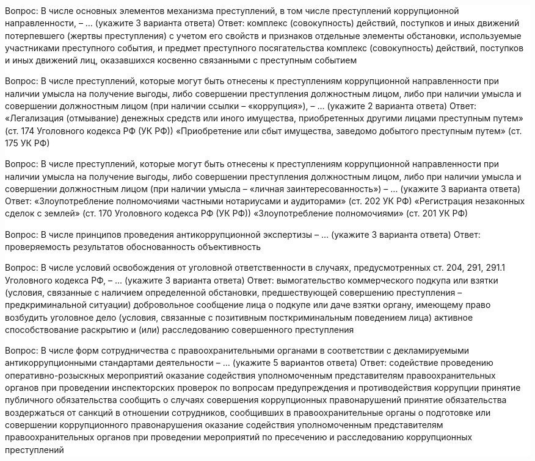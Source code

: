 

Вопрос:
В числе основных элементов механизма преступлений, в том числе преступлений коррупционной направленности, – … (укажите 3 варианта ответа)
Ответ:
комплекс (совокупность) действий, поступков и иных движений потерпевшего (жертвы преступления) с учетом его свойств и признаков отдельные элементы обстановки, используемые участниками преступного события, и предмет преступного посягательства комплекс (совокупность) действий, поступков и иных движений лиц, оказавшихся косвенно связанными с преступным событием



Вопрос:
В числе преступлений, которые могут быть отнесены к преступлениям коррупционной направленности при наличии умысла на получение выгоды, либо совершении преступления должностным лицом, либо при наличии умысла и совершении должностным лицом (при наличии ссылки – «коррупция»), – … (укажите 2 варианта ответа)
Ответ:
«Легализация (отмывание) денежных средств или иного имущества, приобретенных другими лицами преступным путем» (ст. 174 Уголовного кодекса РФ (УК РФ)) «Приобретение или сбыт имущества, заведомо добытого преступным путем» (ст. 175 УК РФ)



Вопрос:
В числе преступлений, которые могут быть отнесены к преступлениям коррупционной направленности при наличии умысла на получение выгоды, либо совершении преступления должностным лицом, либо при наличии умысла и совершении должностным лицом (при наличии умысла – «личная заинтересованность») – … (укажите 3 варианта ответа)
Ответ:
«Злоупотребление полномочиями частными нотариусами и аудиторами» (ст. 202 УК РФ) «Регистрация незаконных сделок с землей» (ст. 170 Уголовного кодекса РФ (УК РФ)) «Злоупотребление полномочиями» (ст. 201 УК РФ)



Вопрос:
В числе принципов проведения антикоррупционной экспертизы – … (укажите 3 варианта ответа)
Ответ:
проверяемость результатов обоснованность объективность



Вопрос:
В числе условий освобождения от уголовной ответственности в случаях, предусмотренных ст. 204, 291, 291.1 Уголовного кодекса РФ, – … (укажите 3 варианта ответа)
Ответ:
вымогательство коммерческого подкупа или взятки (условия, связанные с наличием определенной обстановки, предшествующей совершению преступления – предкриминальной ситуации) добровольное сообщение лица о подкупе или даче взятки органу, имеющему право возбудить уголовное дело (условия, связанные с позитивным посткриминальным поведением лица) активное способствование раскрытию и (или) расследованию совершенного преступления



Вопрос:
В числе форм сотрудничества с правоохранительными органами в соответствии с декламируемыми антикоррупционными стандартами деятельности – … (укажите 5 вариантов ответа)
Ответ:
содействие проведению оперативно-розыскных мероприятий оказание содействия уполномоченным представителям правоохранительных органов при проведении инспекторских проверок по вопросам предупреждения и противодействия коррупции принятие публичного обязательства сообщить о случаях совершения коррупционных правонарушений принятие обязательства воздержаться от санкций в отношении сотрудников, сообщивших в правоохранительные органы о подготовке или совершении коррупционного правонарушения оказание содействия уполномоченным представителям правоохранительных органов при проведении мероприятий по пресечению и расследованию коррупционных преступлений
